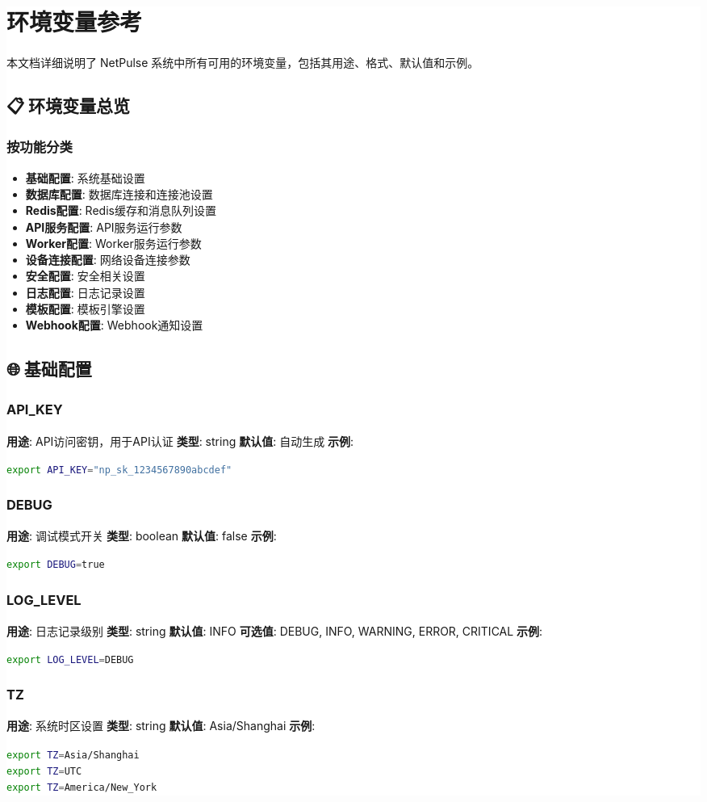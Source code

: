 # 环境变量参考

本文档详细说明了 NetPulse 系统中所有可用的环境变量，包括其用途、格式、默认值和示例。

## 📋 环境变量总览

### 按功能分类
- **基础配置**: 系统基础设置
- **数据库配置**: 数据库连接和连接池设置
- **Redis配置**: Redis缓存和消息队列设置
- **API服务配置**: API服务运行参数
- **Worker配置**: Worker服务运行参数
- **设备连接配置**: 网络设备连接参数
- **安全配置**: 安全相关设置
- **日志配置**: 日志记录设置
- **模板配置**: 模板引擎设置
- **Webhook配置**: Webhook通知设置

## 🌐 基础配置

### API_KEY
**用途**: API访问密钥，用于API认证
**类型**: string
**默认值**: 自动生成
**示例**: 
```bash
export API_KEY="np_sk_1234567890abcdef"
```

### DEBUG
**用途**: 调试模式开关
**类型**: boolean
**默认值**: false
**示例**:
```bash
export DEBUG=true
```

### LOG_LEVEL
**用途**: 日志记录级别
**类型**: string
**默认值**: INFO
**可选值**: DEBUG, INFO, WARNING, ERROR, CRITICAL
**示例**:
```bash
export LOG_LEVEL=DEBUG
```

### TZ
**用途**: 系统时区设置
**类型**: string
**默认值**: Asia/Shanghai
**示例**:
```bash
export TZ=Asia/Shanghai
export TZ=UTC
export TZ=America/New_York
```
